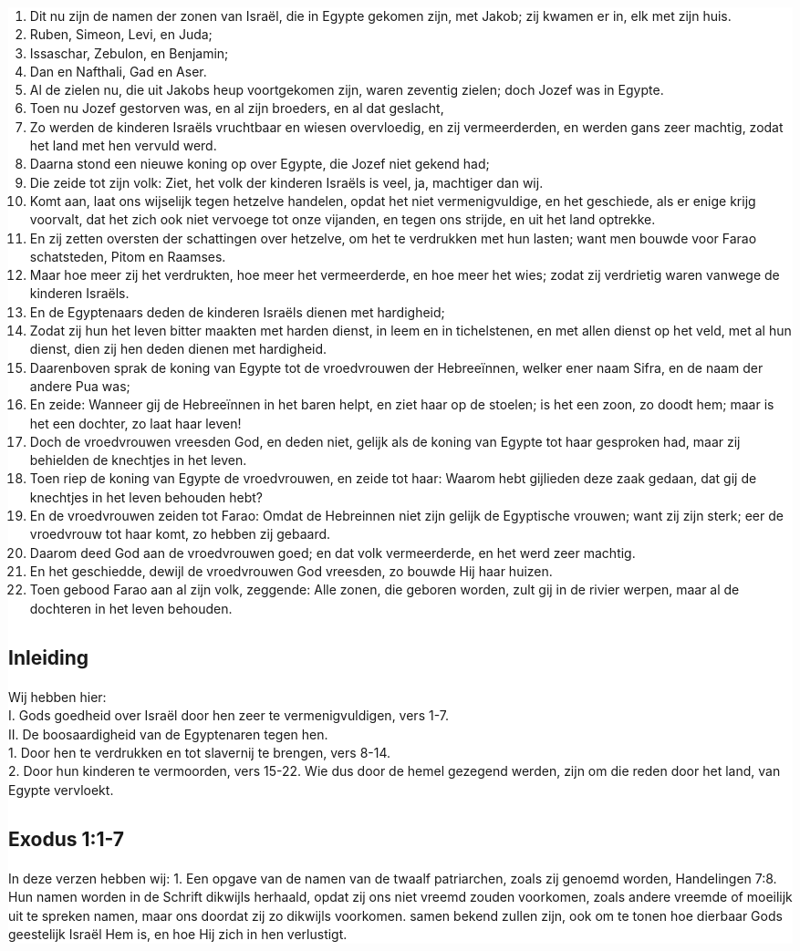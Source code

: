 1. Dit nu zijn de namen der zonen van Israël, die in Egypte gekomen zijn, met Jakob; zij kwamen er in, elk met zijn huis. 
2. Ruben, Simeon, Levi, en Juda; 
3. Issaschar, Zebulon, en Benjamin; 
4. Dan en Nafthali, Gad en Aser. 
5. Al de zielen nu, die uit Jakobs heup voortgekomen zijn, waren zeventig zielen; doch Jozef was in Egypte. 
6. Toen nu Jozef gestorven was, en al zijn broeders, en al dat geslacht, 
7. Zo werden de kinderen Israëls vruchtbaar en wiesen overvloedig, en zij vermeerderden, en werden gans zeer machtig, zodat het land met hen vervuld werd. 
8. Daarna stond een nieuwe koning op over Egypte, die Jozef niet gekend had; 
9. Die zeide tot zijn volk: Ziet, het volk der kinderen Israëls is veel, ja, machtiger dan wij. 
10. Komt aan, laat ons wijselijk tegen hetzelve handelen, opdat het niet vermenigvuldige, en het geschiede, als er enige krijg voorvalt, dat het zich ook niet vervoege tot onze vijanden, en tegen ons strijde, en uit het land optrekke. 
11. En zij zetten oversten der schattingen over hetzelve, om het te verdrukken met hun lasten; want men bouwde voor Farao schatsteden, Pitom en Raamses. 
12. Maar hoe meer zij het verdrukten, hoe meer het vermeerderde, en hoe meer het wies; zodat zij verdrietig waren vanwege de kinderen Israëls. 
13. En de Egyptenaars deden de kinderen Israëls dienen met hardigheid; 
14. Zodat zij hun het leven bitter maakten met harden dienst, in leem en in tichelstenen, en met allen dienst op het veld, met al hun dienst, dien zij hen deden dienen met hardigheid. 
15. Daarenboven sprak de koning van Egypte tot de vroedvrouwen der Hebreeïnnen, welker ener naam Sifra, en de naam der andere Pua was; 
16. En zeide: Wanneer gij de Hebreeïnnen in het baren helpt, en ziet haar op de stoelen; is het een zoon, zo doodt hem; maar is het een dochter, zo laat haar leven! 
17. Doch de vroedvrouwen vreesden God, en deden niet, gelijk als de koning van Egypte tot haar gesproken had, maar zij behielden de knechtjes in het leven. 
18. Toen riep de koning van Egypte de vroedvrouwen, en zeide tot haar: Waarom hebt gijlieden deze zaak gedaan, dat gij de knechtjes in het leven behouden hebt? 
19. En de vroedvrouwen zeiden tot Farao: Omdat de Hebreinnen niet zijn gelijk de Egyptische vrouwen; want zij zijn sterk; eer de vroedvrouw tot haar komt, zo hebben zij gebaard. 
20. Daarom deed God aan de vroedvrouwen goed; en dat volk vermeerderde, en het werd zeer machtig. 
21. En het geschiedde, dewijl de vroedvrouwen God vreesden, zo bouwde Hij haar huizen. 
22. Toen gebood Farao aan al zijn volk, zeggende: Alle zonen, die geboren worden, zult gij in de rivier werpen, maar al de dochteren in het leven behouden. 

## Inleiding 

Wij hebben hier:  
I. Gods goedheid over Israël door hen zeer te vermenigvuldigen, vers 1-7.  
II. De boosaardigheid van de Egyptenaren tegen hen.  
1\. Door hen te verdrukken en tot slavernij te brengen, vers 8-14.  
2\. Door hun kinderen te vermoorden, vers 15-22. Wie dus door de hemel gezegend werden, zijn om die reden door het land, van Egypte vervloekt.  

## Exodus 1:1-7

In deze verzen hebben wij:
1\. Een opgave van de namen van de twaalf patriarchen, zoals zij genoemd worden, Handelingen 7:8. Hun namen worden in de Schrift dikwijls herhaald, opdat zij ons niet vreemd zouden voorkomen, zoals andere vreemde of moeilijk uit te spreken namen, maar ons doordat zij zo dikwijls voorkomen. samen bekend zullen zijn, ook om te tonen hoe dierbaar Gods geestelijk Israël Hem is, en hoe Hij zich in hen verlustigt.
